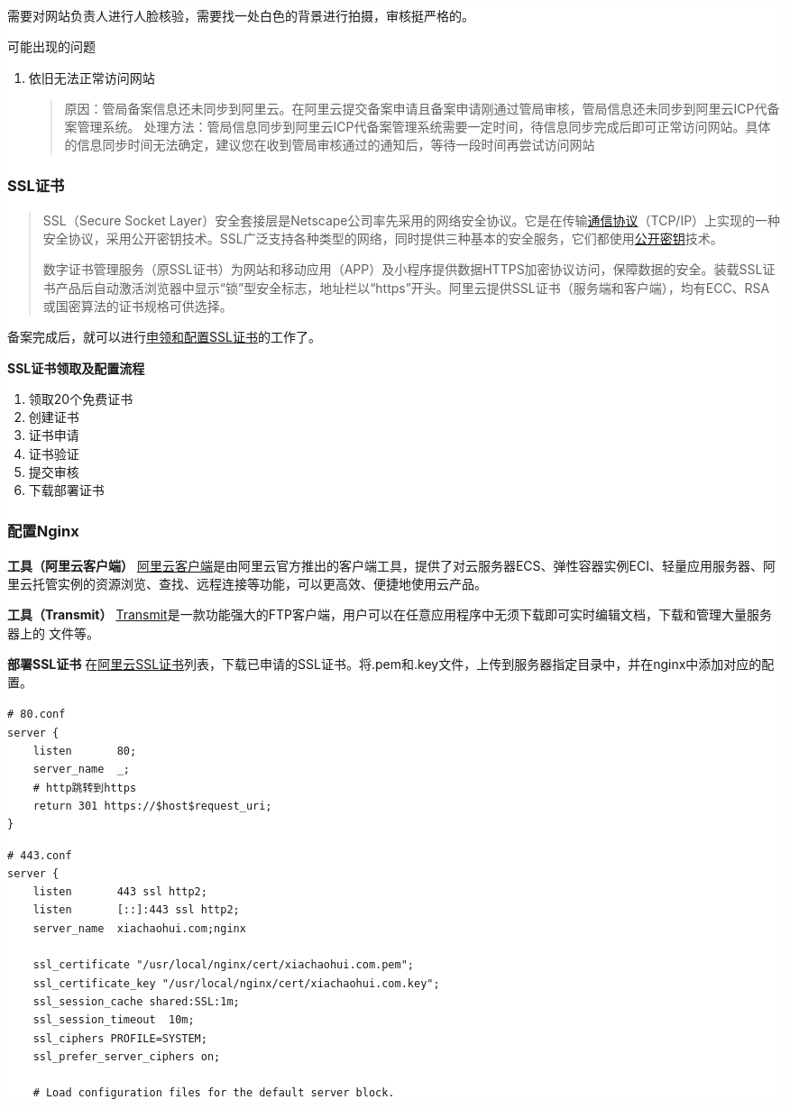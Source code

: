 需要对网站负责人进行人脸核验，需要找一处白色的背景进行拍摄，审核挺严格的。

可能出现的问题

1. 依旧无法正常访问网站
   > 原因：管局备案信息还未同步到阿里云。在阿里云提交备案申请且备案申请刚通过管局审核，管局信息还未同步到阿里云ICP代备案管理系统。
  处理方法：管局信息同步到阿里云ICP代备案管理系统需要一定时间，待信息同步完成后即可正常访问网站。具体的信息同步时间无法确定，建议您在收到管局审核通过的通知后，等待一段时间再尝试访问网站

### SSL证书

> SSL（Secure Socket Layer）安全套接层是Netscape公司率先采用的网络安全协议。它是在传输[通信协议](https://baike.baidu.com/item/%E9%80%9A%E4%BF%A1%E5%8D%8F%E8%AE%AE/3351624?fromModule=lemma_inlink)（TCP/IP）上实现的一种安全协议，采用公开密钥技术。SSL广泛支持各种类型的网络，同时提供三种基本的安全服务，它们都使用[公开密钥](https://baike.baidu.com/item/%E5%85%AC%E5%BC%80%E5%AF%86%E9%92%A5/7453570?fromModule=lemma_inlink)技术。
>
> 数字证书管理服务（原SSL证书）为网站和移动应用（APP）及小程序提供数据HTTPS加密协议访问，保障数据的安全。装载SSL证书产品后自动激活浏览器中显示“锁”型安全标志，地址栏以“https”开头。阿里云提供SSL证书（服务端和客户端），均有ECC、RSA 或国密算法的证书规格可供选择。

备案完成后，就可以进行[申领和配置SSL证书](https://www.aliyun.com/product/cas)的工作了。

**SSL证书领取及配置流程**

1. 领取20个免费证书
2. 创建证书
3. 证书申请
4. 证书验证
5. 提交审核
6. 下载部署证书

### 配置Nginx

**工具（阿里云客户端）**
[阿里云客户端](https://help.aliyun.com/document_detail/438476.html?spm=5176.2020520101.help.dexternal.15d04df5oUcMvk#section-pvu-jy5-ij9)是由阿里云官方推出的客户端工具，提供了对云服务器ECS、弹性容器实例ECI、轻量应用服务器、阿里云托管实例的资源浏览、查找、远程连接等功能，可以更高效、便捷地使用云产品。

**工具（Transmit）**
[Transmit](https://www.panic.com/transmit/#download)是一款功能强大的FTP客户端，用户可以在任意应用程序中无须下载即可实时编辑文档，下载和管理大量服务器上的 文件等。

**部署SSL证书**
在[阿里云SSL证书](https://yundun.console.aliyun.com/?spm=5176.2020520101.top-nav.4.15d04df5oUcMvk&p=cas#/certExtend/free)列表，下载已申请的SSL证书。将.pem和.key文件，上传到服务器指定目录中，并在nginx中添加对应的配置。

```nginx
# 80.conf
server {
    listen       80;
    server_name  _;
    # http跳转到https
    return 301 https://$host$request_uri;
}
```

```nginx
# 443.conf
server {
    listen       443 ssl http2;
    listen       [::]:443 ssl http2;
    server_name  xiachaohui.com;nginx

    ssl_certificate "/usr/local/nginx/cert/xiachaohui.com.pem";
    ssl_certificate_key "/usr/local/nginx/cert/xiachaohui.com.key";
    ssl_session_cache shared:SSL:1m;
    ssl_session_timeout  10m;
    ssl_ciphers PROFILE=SYSTEM;
    ssl_prefer_server_ciphers on;

    # Load configuration files for the default server block.
```